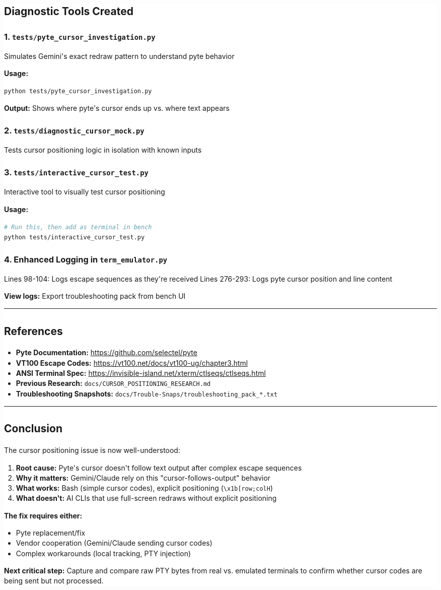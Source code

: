 
## Diagnostic Tools Created

### 1. `tests/pyte_cursor_investigation.py`
Simulates Gemini's exact redraw pattern to understand pyte behavior

**Usage:**
```bash
python tests/pyte_cursor_investigation.py
```

**Output:** Shows where pyte's cursor ends up vs. where text appears

### 2. `tests/diagnostic_cursor_mock.py`
Tests cursor positioning logic in isolation with known inputs

### 3. `tests/interactive_cursor_test.py`
Interactive tool to visually test cursor positioning

**Usage:**
```bash
# Run this, then add as terminal in bench
python tests/interactive_cursor_test.py
```

### 4. Enhanced Logging in `term_emulator.py`
Lines 98-104: Logs escape sequences as they're received
Lines 276-293: Logs pyte cursor position and line content

**View logs:** Export troubleshooting pack from bench UI

---

## References

- **Pyte Documentation:** https://github.com/selectel/pyte
- **VT100 Escape Codes:** https://vt100.net/docs/vt100-ug/chapter3.html
- **ANSI Terminal Spec:** https://invisible-island.net/xterm/ctlseqs/ctlseqs.html
- **Previous Research:** `docs/CURSOR_POSITIONING_RESEARCH.md`
- **Troubleshooting Snapshots:** `docs/Trouble-Snaps/troubleshooting_pack_*.txt`

---

## Conclusion

The cursor positioning issue is now well-understood:

1. **Root cause:** Pyte's cursor doesn't follow text output after complex escape sequences
2. **Why it matters:** Gemini/Claude rely on this "cursor-follows-output" behavior
3. **What works:** Bash (simple cursor codes), explicit positioning (`\x1b[row;colH`)
4. **What doesn't:** AI CLIs that use full-screen redraws without explicit positioning

**The fix requires either:**
- Pyte replacement/fix
- Vendor cooperation (Gemini/Claude sending cursor codes)
- Complex workarounds (local tracking, PTY injection)

**Next critical step:** Capture and compare raw PTY bytes from real vs. emulated terminals to confirm whether cursor codes are being sent but not processed.
